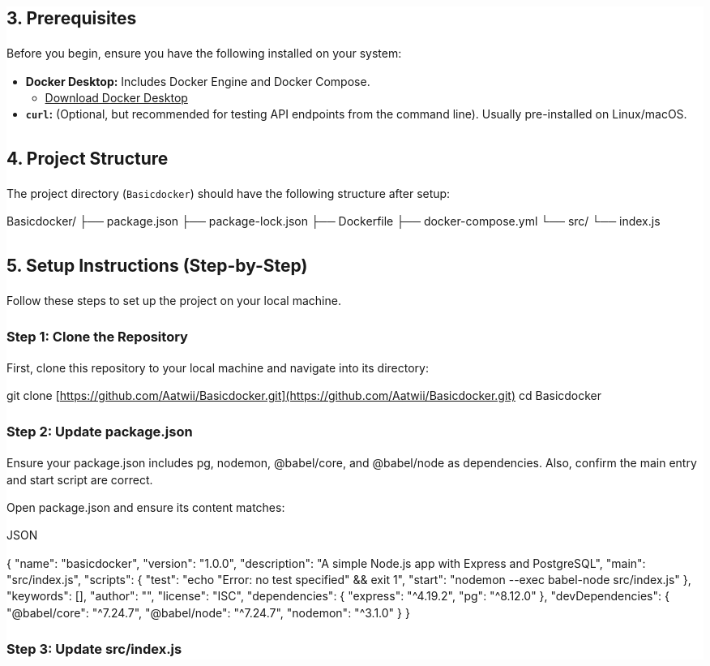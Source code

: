 ## 3. Prerequisites

Before you begin, ensure you have the following installed on your system:

* **Docker Desktop:** Includes Docker Engine and Docker Compose.
    * [Download Docker Desktop](https://www.docker.com/products/docker-desktop/)
* **`curl`:** (Optional, but recommended for testing API endpoints from the command line). Usually pre-installed on Linux/macOS.

## 4. Project Structure

The project directory (`Basicdocker`) should have the following structure after setup:

Basicdocker/
├── package.json
├── package-lock.json
├── Dockerfile
├── docker-compose.yml
└── src/
└── index.js


## 5. Setup Instructions (Step-by-Step)

Follow these steps to set up the project on your local machine.

### Step 1: Clone the Repository

First, clone this repository to your local machine and navigate into its directory:

git clone [https://github.com/Aatwii/Basicdocker.git](https://github.com/Aatwii/Basicdocker.git)
cd Basicdocker

### Step 2: Update package.json
Ensure your package.json includes pg, nodemon, @babel/core, and @babel/node as dependencies. Also, confirm the main entry and start script are correct.

Open package.json and ensure its content matches:

JSON

{
  "name": "basicdocker",
  "version": "1.0.0",
  "description": "A simple Node.js app with Express and PostgreSQL",
  "main": "src/index.js",
  "scripts": {
    "test": "echo \"Error: no test specified\" && exit 1",
    "start": "nodemon --exec babel-node src/index.js"
  },
  "keywords": [],
  "author": "",
  "license": "ISC",
  "dependencies": {
    "express": "^4.19.2",
    "pg": "^8.12.0"
  },
  "devDependencies": {
    "@babel/core": "^7.24.7",
    "@babel/node": "^7.24.7",
    "nodemon": "^3.1.0"
  }
}
### Step 3: Update src/index.js